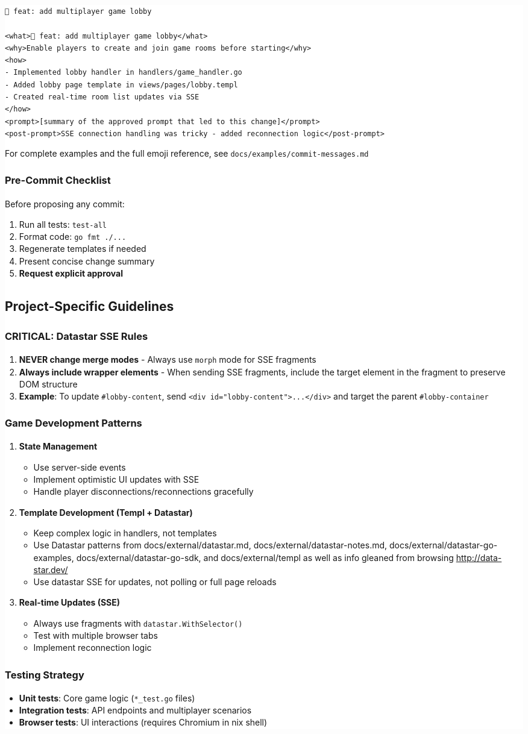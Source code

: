 ```
🎉 feat: add multiplayer game lobby

<what>🎉 feat: add multiplayer game lobby</what>
<why>Enable players to create and join game rooms before starting</why>
<how>
- Implemented lobby handler in handlers/game_handler.go
- Added lobby page template in views/pages/lobby.templ
- Created real-time room list updates via SSE
</how>
<prompt>[summary of the approved prompt that led to this change]</prompt>
<post-prompt>SSE connection handling was tricky - added reconnection logic</post-prompt>
```

For complete examples and the full emoji reference, see `docs/examples/commit-messages.md`

### Pre-Commit Checklist
Before proposing any commit:
1. Run all tests: `test-all`
2. Format code: `go fmt ./...`
3. Regenerate templates if needed
4. Present concise change summary
5. **Request explicit approval**

## Project-Specific Guidelines

### CRITICAL: Datastar SSE Rules
1. **NEVER change merge modes** - Always use `morph` mode for SSE fragments
2. **Always include wrapper elements** - When sending SSE fragments, include the target element in the fragment to preserve DOM structure
3. **Example**: To update `#lobby-content`, send `<div id="lobby-content">...</div>` and target the parent `#lobby-container`

### Game Development Patterns
1. **State Management**
   - Use server-side events 
   - Implement optimistic UI updates with SSE
   - Handle player disconnections/reconnections gracefully

2. **Template Development (Templ + Datastar)**
   - Keep complex logic in handlers, not templates
   - Use Datastar patterns from docs/external/datastar.md, docs/external/datastar-notes.md, docs/external/datastar-go-examples, docs/external/datastar-go-sdk, and docs/external/templ as well as info gleaned from browsing http://data-star.dev/
   - Use datastar SSE for updates, not polling or full page reloads

3. **Real-time Updates (SSE)**
   - Always use fragments with `datastar.WithSelector()`
   - Test with multiple browser tabs
   - Implement reconnection logic

### Testing Strategy
- **Unit tests**: Core game logic (`*_test.go` files)
- **Integration tests**: API endpoints and multiplayer scenarios
- **Browser tests**: UI interactions (requires Chromium in nix shell)

